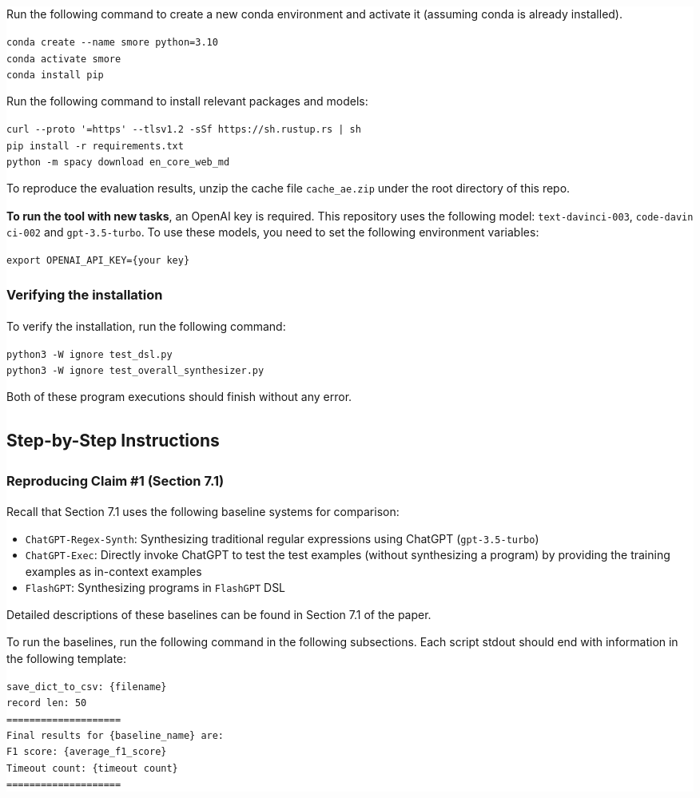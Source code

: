 Run the following command to create a new conda environment and activate it (assuming conda is already installed). 

```
conda create --name smore python=3.10
conda activate smore
conda install pip
```

Run the following command to install relevant packages and models:

```
curl --proto '=https' --tlsv1.2 -sSf https://sh.rustup.rs | sh
pip install -r requirements.txt
python -m spacy download en_core_web_md
```

To reproduce the evaluation results, unzip the cache file `cache_ae.zip` under the root directory of this repo.

**To run the tool with new tasks**, an OpenAI key is required. This repository uses the following model: `text-davinci-003`, `code-davinci-002` and `gpt-3.5-turbo`. To use these models, you need to set the following environment variables:

```
export OPENAI_API_KEY={your key}
```  

### Verifying the installation

To verify the installation, run the following command:

```
python3 -W ignore test_dsl.py
python3 -W ignore test_overall_synthesizer.py
```

Both of these program executions should finish without any error.

## Step-by-Step Instructions

### Reproducing Claim #1 (Section 7.1)

Recall that Section 7.1 uses the following baseline systems for comparison:

- `ChatGPT-Regex-Synth`: Synthesizing traditional regular expressions using ChatGPT (`gpt-3.5-turbo`)
- `ChatGPT-Exec`: Directly invoke ChatGPT to test the test examples (without synthesizing a program) by providing the training examples as in-context examples
- `FlashGPT`: Synthesizing programs in `FlashGPT` DSL

Detailed descriptions of these baselines can be found in Section 7.1 of the paper.

To run the baselines, run the following command in the following subsections. Each script stdout should end with information in the following template:

```
save_dict_to_csv: {filename}
record len: 50
====================
Final results for {baseline_name} are:
F1 score: {average_f1_score}
Timeout count: {timeout count}
====================
```
